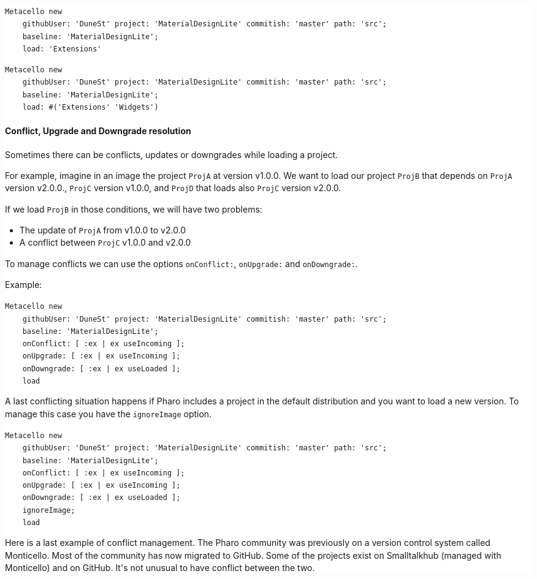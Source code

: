 ```Smalltalk
Metacello new
	githubUser: 'DuneSt' project: 'MaterialDesignLite' commitish: 'master' path: 'src';
	baseline: 'MaterialDesignLite';
	load: 'Extensions'
```

```Smalltalk
Metacello new
	githubUser: 'DuneSt' project: 'MaterialDesignLite' commitish: 'master' path: 'src';
	baseline: 'MaterialDesignLite';
	load: #('Extensions' 'Widgets')
```

#### Conflict, Upgrade and Downgrade resolution

Sometimes there can be conflicts, updates or downgrades while loading a project.

For example, imagine in an image the project `ProjA` at version v1.0.0. We want to load our project `ProjB` that depends on `ProjA` version v2.0.0., `ProjC` version v1.0.0, and `ProjD` that loads also `ProjC` version v2.0.0.

If we load `ProjB` in those conditions, we will have two problems:

- The update of `ProjA` from v1.0.0 to v2.0.0
- A conflict between `ProjC` v1.0.0 and v2.0.0

To manage conflicts we can use the options `onConflict:`, `onUpgrade:` and `onDowngrade:`.

Example:

```Smalltalk
Metacello new
	githubUser: 'DuneSt' project: 'MaterialDesignLite' commitish: 'master' path: 'src';
	baseline: 'MaterialDesignLite';
	onConflict: [ :ex | ex useIncoming ];
	onUpgrade: [ :ex | ex useIncoming ];
	onDowngrade: [ :ex | ex useLoaded ];
	load
```

A last conflicting situation happens if Pharo includes a project in the default distribution and you want to load a new version. To manage this case you have the `ignoreImage` option.

```Smalltalk
Metacello new
	githubUser: 'DuneSt' project: 'MaterialDesignLite' commitish: 'master' path: 'src';
	baseline: 'MaterialDesignLite';
	onConflict: [ :ex | ex useIncoming ];
	onUpgrade: [ :ex | ex useIncoming ];
	onDowngrade: [ :ex | ex useLoaded ];
	ignoreImage;
	load
```

Here is a last example of conflict management. The Pharo community was previously on a version control system called Monticello. Most of the community has now migrated to GitHub. Some of the projects exist on Smalltalkhub (managed with Monticello) and on GitHub. It's not unusual to have conflict between the two.
